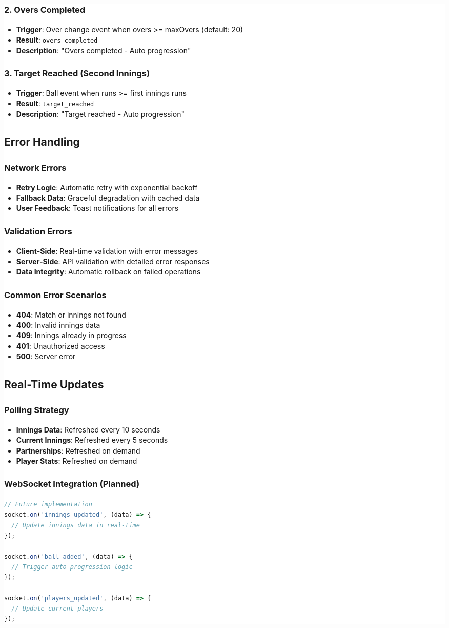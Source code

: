 ### 2. Overs Completed
- **Trigger**: Over change event when overs >= maxOvers (default: 20)
- **Result**: `overs_completed`
- **Description**: "Overs completed - Auto progression"

### 3. Target Reached (Second Innings)
- **Trigger**: Ball event when runs >= first innings runs
- **Result**: `target_reached`
- **Description**: "Target reached - Auto progression"

## Error Handling

### Network Errors
- **Retry Logic**: Automatic retry with exponential backoff
- **Fallback Data**: Graceful degradation with cached data
- **User Feedback**: Toast notifications for all errors

### Validation Errors
- **Client-Side**: Real-time validation with error messages
- **Server-Side**: API validation with detailed error responses
- **Data Integrity**: Automatic rollback on failed operations

### Common Error Scenarios
- **404**: Match or innings not found
- **400**: Invalid innings data
- **409**: Innings already in progress
- **401**: Unauthorized access
- **500**: Server error

## Real-Time Updates

### Polling Strategy
- **Innings Data**: Refreshed every 10 seconds
- **Current Innings**: Refreshed every 5 seconds
- **Partnerships**: Refreshed on demand
- **Player Stats**: Refreshed on demand

### WebSocket Integration (Planned)
```typescript
// Future implementation
socket.on('innings_updated', (data) => {
  // Update innings data in real-time
});

socket.on('ball_added', (data) => {
  // Trigger auto-progression logic
});

socket.on('players_updated', (data) => {
  // Update current players
});
```
